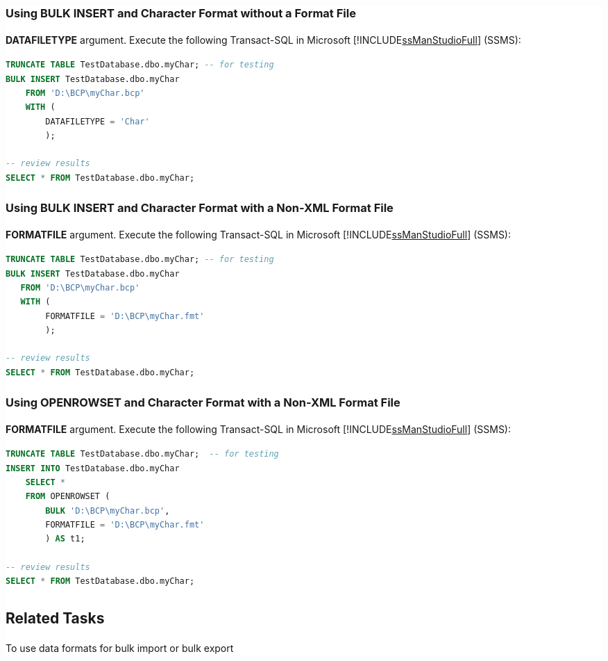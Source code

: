 ### **Using BULK INSERT and Character Format without a Format File**<a name="bulk_char"></a>
**DATAFILETYPE** argument.  Execute the following Transact-SQL in Microsoft [!INCLUDE[ssManStudioFull](../../includes/ssmanstudiofull-md.md)] (SSMS):

```sql
TRUNCATE TABLE TestDatabase.dbo.myChar; -- for testing
BULK INSERT TestDatabase.dbo.myChar
	FROM 'D:\BCP\myChar.bcp'
	WITH (
		DATAFILETYPE = 'Char'
		);

-- review results
SELECT * FROM TestDatabase.dbo.myChar;
```

### **Using BULK INSERT and Character Format with a Non-XML Format File**<a name="bulk_char_fmt"></a>
**FORMATFILE** argument.  Execute the following Transact-SQL in Microsoft [!INCLUDE[ssManStudioFull](../../includes/ssmanstudiofull-md.md)] (SSMS):

```sql
TRUNCATE TABLE TestDatabase.dbo.myChar; -- for testing
BULK INSERT TestDatabase.dbo.myChar
   FROM 'D:\BCP\myChar.bcp'
   WITH (
		FORMATFILE = 'D:\BCP\myChar.fmt'
		);

-- review results
SELECT * FROM TestDatabase.dbo.myChar;
```

### **Using OPENROWSET and Character Format with a Non-XML Format File**<a name="openrowset_char_fmt"></a>
**FORMATFILE** argument.  Execute the following Transact-SQL in Microsoft [!INCLUDE[ssManStudioFull](../../includes/ssmanstudiofull-md.md)] (SSMS):

```sql
TRUNCATE TABLE TestDatabase.dbo.myChar;  -- for testing
INSERT INTO TestDatabase.dbo.myChar
	SELECT *
	FROM OPENROWSET (
		BULK 'D:\BCP\myChar.bcp', 
		FORMATFILE = 'D:\BCP\myChar.fmt'  
		) AS t1;

-- review results
SELECT * FROM TestDatabase.dbo.myChar;
```
  
## Related Tasks<a name="RelatedTasks"></a>  
To use data formats for bulk import or bulk export 
  